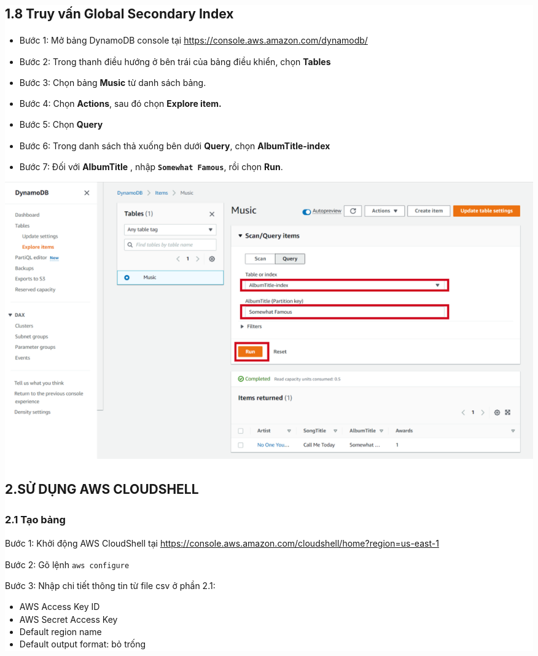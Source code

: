 
<h2><b>1.8 Truy vấn Global Secondary Index </b></h2>

- Bước 1: Mở bảng DynamoDB console tại  https://console.aws.amazon.com/dynamodb/

- Bước 2: Trong thanh điều hướng ở bên trái của bảng điều khiển, chọn <b>Tables</b>

- Bước 3: Chọn bảng <b>Music</b> từ danh sách bảng.

- Bước 4: Chọn <b>Actions</b>, sau đó chọn <b>Explore item.</b>

- Bước 5: Chọn <b>Query</b>

- Bước 6: Trong danh sách thả xuống bên dưới <b>Query</b>, chọn <b>AlbumTitle-index</b>

- Bước 7: Đối với <b>AlbumTitle</b> , nhập <b>`Somewhat Famous`</b>, rồi chọn <b>Run</b>.

![Query Global Secondary Index!](./images/query-index.png "Query Global Secondary Index")

<h2>2.SỬ DỤNG AWS CLOUDSHELL</h1>

<h3>2.1 Tạo bảng </h2>

Bước 1: Khởi động AWS CloudShell tại https://console.aws.amazon.com/cloudshell/home?region=us-east-1

Bước 2: Gõ lệnh  ```aws configure```

Bước 3: Nhập chi tiết thông tin từ file csv ở phần 2.1:
 - AWS Access Key ID 
 - AWS Secret Access Key
 - Default region name
 - Default output format: bỏ trống
